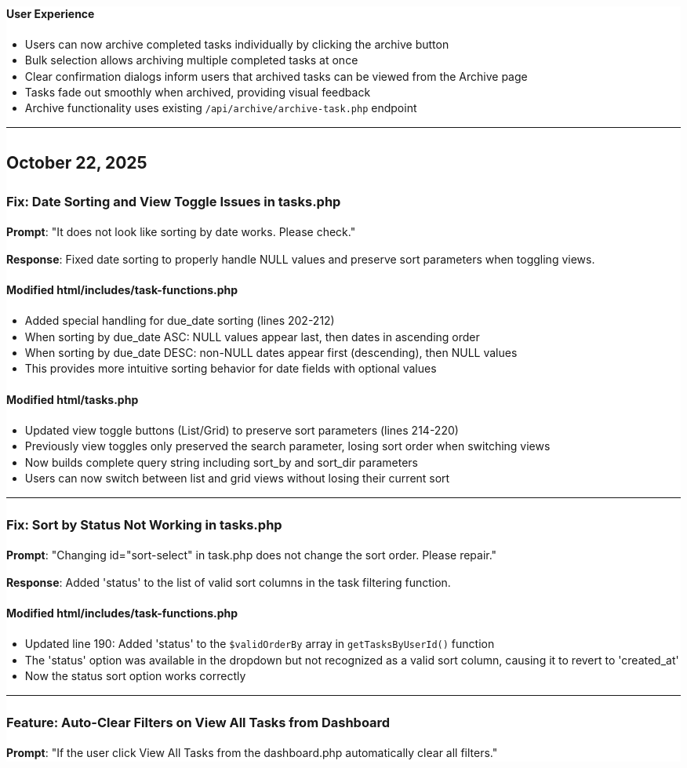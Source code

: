 #### User Experience
- Users can now archive completed tasks individually by clicking the archive button
- Bulk selection allows archiving multiple completed tasks at once
- Clear confirmation dialogs inform users that archived tasks can be viewed from the Archive page
- Tasks fade out smoothly when archived, providing visual feedback
- Archive functionality uses existing `/api/archive/archive-task.php` endpoint

---

## October 22, 2025

### Fix: Date Sorting and View Toggle Issues in tasks.php

**Prompt**: "It does not look like sorting by date works. Please check."

**Response**: Fixed date sorting to properly handle NULL values and preserve sort parameters when toggling views.

#### Modified html/includes/task-functions.php
- Added special handling for due_date sorting (lines 202-212)
- When sorting by due_date ASC: NULL values appear last, then dates in ascending order
- When sorting by due_date DESC: non-NULL dates appear first (descending), then NULL values
- This provides more intuitive sorting behavior for date fields with optional values

#### Modified html/tasks.php
- Updated view toggle buttons (List/Grid) to preserve sort parameters (lines 214-220)
- Previously view toggles only preserved the search parameter, losing sort order when switching views
- Now builds complete query string including sort_by and sort_dir parameters
- Users can now switch between list and grid views without losing their current sort

---

### Fix: Sort by Status Not Working in tasks.php

**Prompt**: "Changing id="sort-select" in task.php does not change the sort order. Please repair."

**Response**: Added 'status' to the list of valid sort columns in the task filtering function.

#### Modified html/includes/task-functions.php
- Updated line 190: Added 'status' to the `$validOrderBy` array in `getTasksByUserId()` function
- The 'status' option was available in the dropdown but not recognized as a valid sort column, causing it to revert to 'created_at'
- Now the status sort option works correctly

---

### Feature: Auto-Clear Filters on View All Tasks from Dashboard

**Prompt**: "If the user click View All Tasks from the dashboard.php automatically clear all filters."
